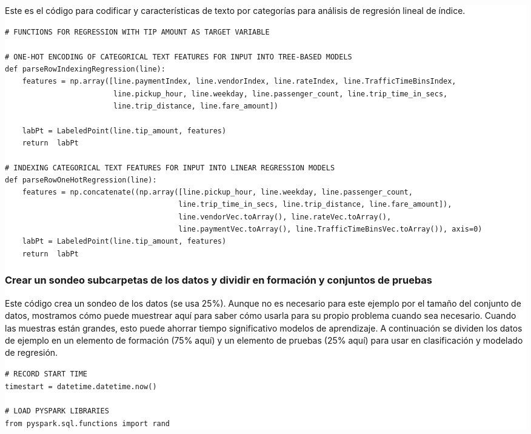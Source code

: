 
Este es el código para codificar y características de texto por categorías para análisis de regresión lineal de índice.

    # FUNCTIONS FOR REGRESSION WITH TIP AMOUNT AS TARGET VARIABLE

    # ONE-HOT ENCODING OF CATEGORICAL TEXT FEATURES FOR INPUT INTO TREE-BASED MODELS
    def parseRowIndexingRegression(line):
        features = np.array([line.paymentIndex, line.vendorIndex, line.rateIndex, line.TrafficTimeBinsIndex, 
                             line.pickup_hour, line.weekday, line.passenger_count, line.trip_time_in_secs, 
                             line.trip_distance, line.fare_amount])

        labPt = LabeledPoint(line.tip_amount, features)
        return  labPt
    
    # INDEXING CATEGORICAL TEXT FEATURES FOR INPUT INTO LINEAR REGRESSION MODELS
    def parseRowOneHotRegression(line):
        features = np.concatenate((np.array([line.pickup_hour, line.weekday, line.passenger_count,
                                            line.trip_time_in_secs, line.trip_distance, line.fare_amount]), 
                                            line.vendorVec.toArray(), line.rateVec.toArray(), 
                                            line.paymentVec.toArray(), line.TrafficTimeBinsVec.toArray()), axis=0)
        labPt = LabeledPoint(line.tip_amount, features)
        return  labPt


### <a name="create-a-random-sub-sampling-of-the-data-and-split-it-into-training-and-testing-sets"></a>Crear un sondeo subcarpetas de los datos y dividir en formación y conjuntos de pruebas

Este código crea un sondeo de los datos (se usa 25%). Aunque no es necesario para este ejemplo por el tamaño del conjunto de datos, mostramos cómo puede muestrear aquí para saber cómo usarla para su propio problema cuando sea necesario. Cuando las muestras están grandes, esto puede ahorrar tiempo significativo modelos de aprendizaje. A continuación se dividen los datos de ejemplo en un elemento de formación (75% aquí) y un elemento de pruebas (25% aquí) para usar en clasificación y modelado de regresión.


    # RECORD START TIME
    timestart = datetime.datetime.now()
    
    # LOAD PYSPARK LIBRARIES
    from pyspark.sql.functions import rand
